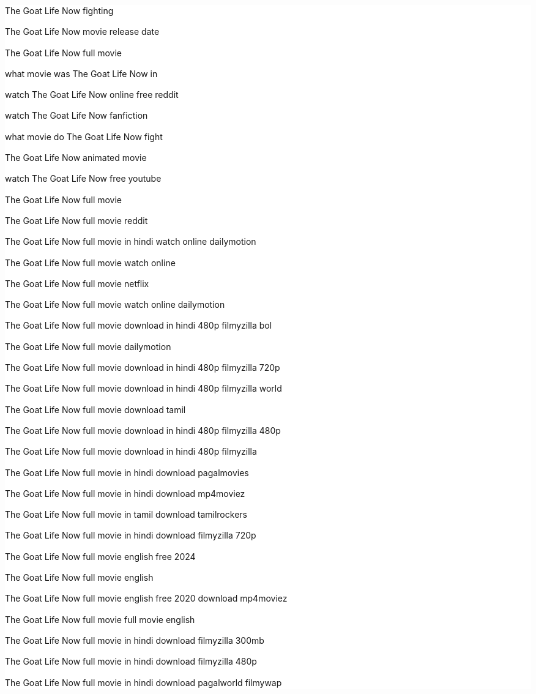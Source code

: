 The Goat Life Now fighting

The Goat Life Now movie release date

The Goat Life Now full movie

what movie was The Goat Life Now in

watch The Goat Life Now online free reddit

watch The Goat Life Now fanfiction

what movie do The Goat Life Now fight

The Goat Life Now animated movie

watch The Goat Life Now free youtube

The Goat Life Now full movie

The Goat Life Now full movie reddit

The Goat Life Now full movie in hindi watch online dailymotion

The Goat Life Now full movie watch online

The Goat Life Now full movie netflix

The Goat Life Now full movie watch online dailymotion

The Goat Life Now full movie download in hindi 480p filmyzilla bol

The Goat Life Now full movie dailymotion

The Goat Life Now full movie download in hindi 480p filmyzilla 720p

The Goat Life Now full movie download in hindi 480p filmyzilla world

The Goat Life Now full movie download tamil

The Goat Life Now full movie download in hindi 480p filmyzilla 480p

The Goat Life Now full movie download in hindi 480p filmyzilla

The Goat Life Now full movie in hindi download pagalmovies

The Goat Life Now full movie in hindi download mp4moviez

The Goat Life Now full movie in tamil download tamilrockers

The Goat Life Now full movie in hindi download filmyzilla 720p

The Goat Life Now full movie english free 2024

The Goat Life Now full movie english

The Goat Life Now full movie english free 2020 download mp4moviez

The Goat Life Now full movie full movie english

The Goat Life Now full movie in hindi download filmyzilla 300mb

The Goat Life Now full movie in hindi download filmyzilla 480p

The Goat Life Now full movie in hindi download pagalworld filmywap
